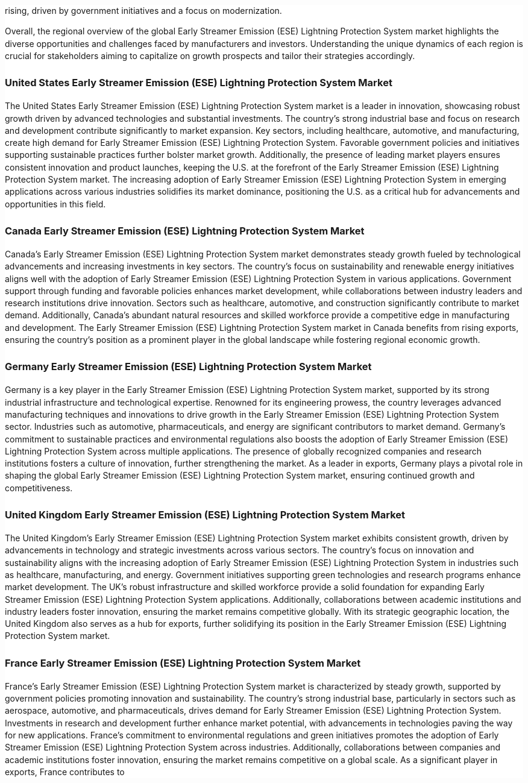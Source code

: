 rising, driven by government initiatives and a focus on modernization.</p><p>Overall, the regional overview of the global Early Streamer Emission (ESE) Lightning Protection System market highlights the diverse opportunities and challenges faced by manufacturers and investors. Understanding the unique dynamics of each region is crucial for stakeholders aiming to capitalize on growth prospects and tailor their strategies accordingly.</p><h3>United States Early Streamer Emission (ESE) Lightning Protection System Market</h3><p>The United States Early Streamer Emission (ESE) Lightning Protection System market is a leader in innovation, showcasing robust growth driven by advanced technologies and substantial investments. The country&rsquo;s strong industrial base and focus on research and development contribute significantly to market expansion. Key sectors, including healthcare, automotive, and manufacturing, create high demand for Early Streamer Emission (ESE) Lightning Protection System. Favorable government policies and initiatives supporting sustainable practices further bolster market growth. Additionally, the presence of leading market players ensures consistent innovation and product launches, keeping the U.S. at the forefront of the Early Streamer Emission (ESE) Lightning Protection System market. The increasing adoption of Early Streamer Emission (ESE) Lightning Protection System in emerging applications across various industries solidifies its market dominance, positioning the U.S. as a critical hub for advancements and opportunities in this field.</p><h3>Canada Early Streamer Emission (ESE) Lightning Protection System Market</h3><p>Canada&rsquo;s Early Streamer Emission (ESE) Lightning Protection System market demonstrates steady growth fueled by technological advancements and increasing investments in key sectors. The country&rsquo;s focus on sustainability and renewable energy initiatives aligns well with the adoption of Early Streamer Emission (ESE) Lightning Protection System in various applications. Government support through funding and favorable policies enhances market development, while collaborations between industry leaders and research institutions drive innovation. Sectors such as healthcare, automotive, and construction significantly contribute to market demand. Additionally, Canada&rsquo;s abundant natural resources and skilled workforce provide a competitive edge in manufacturing and development. The Early Streamer Emission (ESE) Lightning Protection System market in Canada benefits from rising exports, ensuring the country&rsquo;s position as a prominent player in the global landscape while fostering regional economic growth.</p><h3>Germany Early Streamer Emission (ESE) Lightning Protection System Market</h3><p>Germany is a key player in the Early Streamer Emission (ESE) Lightning Protection System market, supported by its strong industrial infrastructure and technological expertise. Renowned for its engineering prowess, the country leverages advanced manufacturing techniques and innovations to drive growth in the Early Streamer Emission (ESE) Lightning Protection System sector. Industries such as automotive, pharmaceuticals, and energy are significant contributors to market demand. Germany&rsquo;s commitment to sustainable practices and environmental regulations also boosts the adoption of Early Streamer Emission (ESE) Lightning Protection System across multiple applications. The presence of globally recognized companies and research institutions fosters a culture of innovation, further strengthening the market. As a leader in exports, Germany plays a pivotal role in shaping the global Early Streamer Emission (ESE) Lightning Protection System market, ensuring continued growth and competitiveness.</p><h3>United Kingdom Early Streamer Emission (ESE) Lightning Protection System Market</h3><p>The United Kingdom&rsquo;s Early Streamer Emission (ESE) Lightning Protection System market exhibits consistent growth, driven by advancements in technology and strategic investments across various sectors. The country&rsquo;s focus on innovation and sustainability aligns with the increasing adoption of Early Streamer Emission (ESE) Lightning Protection System in industries such as healthcare, manufacturing, and energy. Government initiatives supporting green technologies and research programs enhance market development. The UK&rsquo;s robust infrastructure and skilled workforce provide a solid foundation for expanding Early Streamer Emission (ESE) Lightning Protection System applications. Additionally, collaborations between academic institutions and industry leaders foster innovation, ensuring the market remains competitive globally. With its strategic geographic location, the United Kingdom also serves as a hub for exports, further solidifying its position in the Early Streamer Emission (ESE) Lightning Protection System market.</p><h3>France Early Streamer Emission (ESE) Lightning Protection System Market</h3><p>France&rsquo;s Early Streamer Emission (ESE) Lightning Protection System market is characterized by steady growth, supported by government policies promoting innovation and sustainability. The country&rsquo;s strong industrial base, particularly in sectors such as aerospace, automotive, and pharmaceuticals, drives demand for Early Streamer Emission (ESE) Lightning Protection System. Investments in research and development further enhance market potential, with advancements in technologies paving the way for new applications. France&rsquo;s commitment to environmental regulations and green initiatives promotes the adoption of Early Streamer Emission (ESE) Lightning Protection System across industries. Additionally, collaborations between companies and academic institutions foster innovation, ensuring the market remains competitive on a global scale. As a significant player in exports, France contributes to